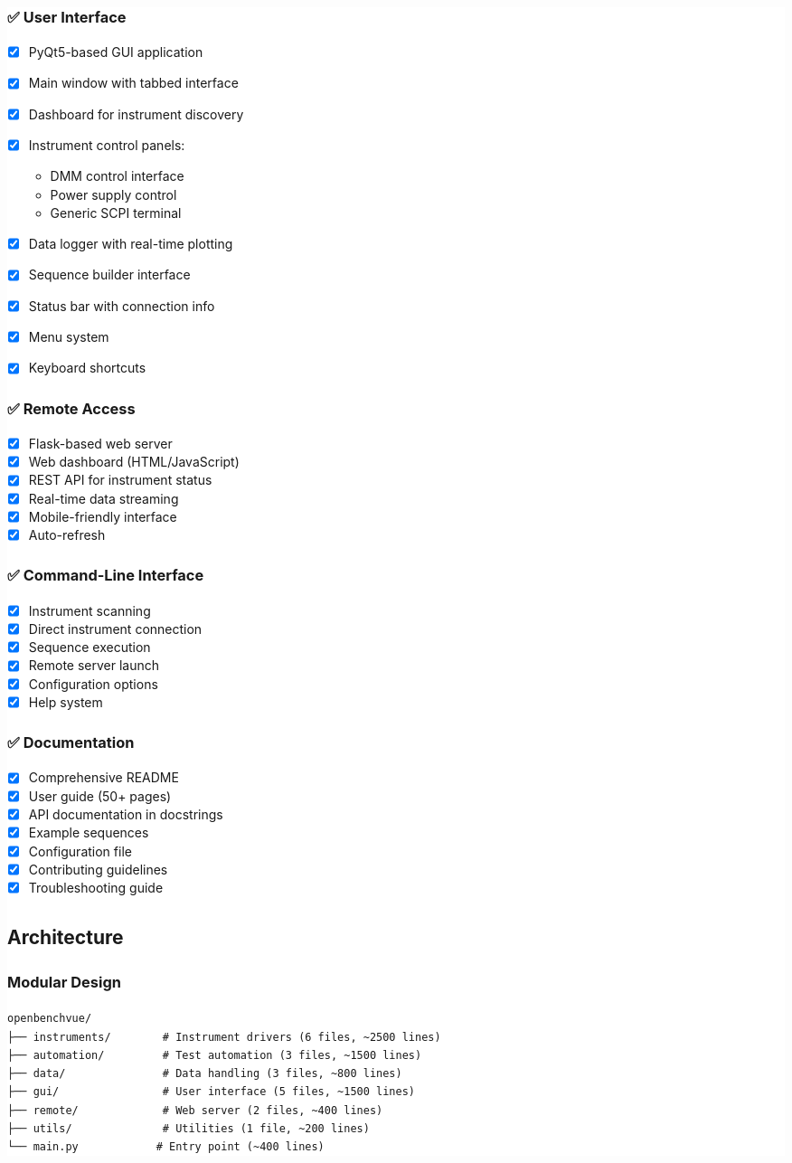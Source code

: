 ### ✅ User Interface
- [x] PyQt5-based GUI application
- [x] Main window with tabbed interface
- [x] Dashboard for instrument discovery
- [x] Instrument control panels:
  - DMM control interface
  - Power supply control
  - Generic SCPI terminal

- [x] Data logger with real-time plotting
- [x] Sequence builder interface
- [x] Status bar with connection info
- [x] Menu system
- [x] Keyboard shortcuts

### ✅ Remote Access
- [x] Flask-based web server
- [x] Web dashboard (HTML/JavaScript)
- [x] REST API for instrument status
- [x] Real-time data streaming
- [x] Mobile-friendly interface
- [x] Auto-refresh

### ✅ Command-Line Interface
- [x] Instrument scanning
- [x] Direct instrument connection
- [x] Sequence execution
- [x] Remote server launch
- [x] Configuration options
- [x] Help system

### ✅ Documentation
- [x] Comprehensive README
- [x] User guide (50+ pages)
- [x] API documentation in docstrings
- [x] Example sequences
- [x] Configuration file
- [x] Contributing guidelines
- [x] Troubleshooting guide

## Architecture

### Modular Design

```
openbenchvue/
├── instruments/        # Instrument drivers (6 files, ~2500 lines)
├── automation/         # Test automation (3 files, ~1500 lines)
├── data/               # Data handling (3 files, ~800 lines)
├── gui/                # User interface (5 files, ~1500 lines)
├── remote/             # Web server (2 files, ~400 lines)
├── utils/              # Utilities (1 file, ~200 lines)
└── main.py            # Entry point (~400 lines)
```
